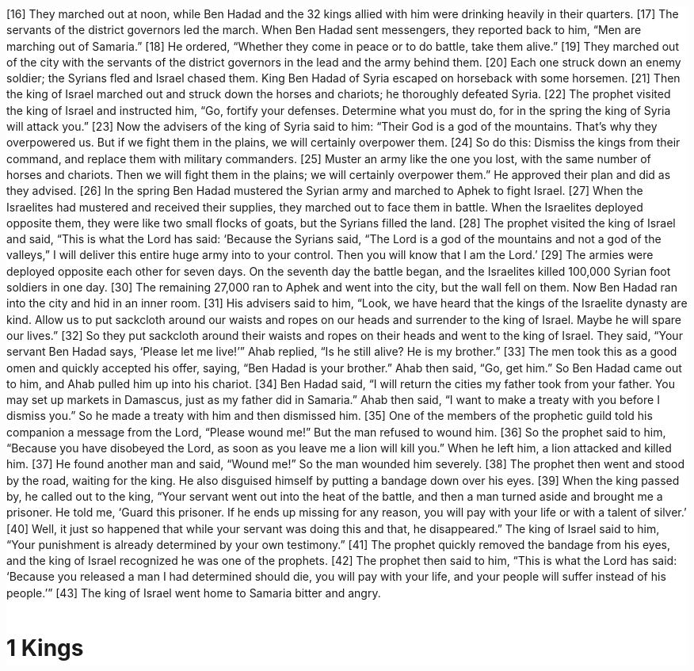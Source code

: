 [16] They marched out at noon, while Ben Hadad and the 32 kings allied with him were drinking heavily in their quarters. 
[17] The servants of the district governors led the march. When Ben Hadad sent messengers, they reported back to him, “Men are marching out of Samaria.” 
[18] He ordered, “Whether they come in peace or to do battle, take them alive.” 
[19] They marched out of the city with the servants of the district governors in the lead and the army behind them. 
[20] Each one struck down an enemy soldier; the Syrians fled and Israel chased them. King Ben Hadad of Syria escaped on horseback with some horsemen. 
[21] Then the king of Israel marched out and struck down the horses and chariots; he thoroughly defeated Syria.
[22] The prophet visited the king of Israel and instructed him, “Go, fortify your defenses. Determine what you must do, for in the spring the king of Syria will attack you.” 
[23] Now the advisers of the king of Syria said to him: “Their God is a god of the mountains. That’s why they overpowered us. But if we fight them in the plains, we will certainly overpower them. 
[24] So do this: Dismiss the kings from their command, and replace them with military commanders. 
[25] Muster an army like the one you lost, with the same number of horses and chariots. Then we will fight them in the plains; we will certainly overpower them.” He approved their plan and did as they advised.
[26] In the spring Ben Hadad mustered the Syrian army and marched to Aphek to fight Israel. 
[27] When the Israelites had mustered and received their supplies, they marched out to face them in battle. When the Israelites deployed opposite them, they were like two small flocks of goats, but the Syrians filled the land. 
[28] The prophet visited the king of Israel and said, “This is what the Lord has said: ‘Because the Syrians said, “The Lord is a god of the mountains and not a god of the valleys,” I will deliver this entire huge army into to your control. Then you will know that I am the Lord.’
[29] The armies were deployed opposite each other for seven days. On the seventh day the battle began, and the Israelites killed 100,000 Syrian foot soldiers in one day. 
[30] The remaining 27,000 ran to Aphek and went into the city, but the wall fell on them. Now Ben Hadad ran into the city and hid in an inner room. 
[31] His advisers said to him, “Look, we have heard that the kings of the Israelite dynasty are kind. Allow us to put sackcloth around our waists and ropes on our heads and surrender to the king of Israel. Maybe he will spare our lives.” 
[32] So they put sackcloth around their waists and ropes on their heads and went to the king of Israel. They said, “Your servant Ben Hadad says, ‘Please let me live!’” Ahab replied, “Is he still alive? He is my brother.” 
[33] The men took this as a good omen and quickly accepted his offer, saying, “Ben Hadad is your brother.” Ahab then said, “Go, get him.” So Ben Hadad came out to him, and Ahab pulled him up into his chariot. 
[34] Ben Hadad said, “I will return the cities my father took from your father. You may set up markets in Damascus, just as my father did in Samaria.” Ahab then said, “I want to make a treaty with you before I dismiss you.” So he made a treaty with him and then dismissed him.
[35] One of the members of the prophetic guild told his companion a message from the Lord, “Please wound me!” But the man refused to wound him. 
[36] So the prophet said to him, “Because you have disobeyed the Lord, as soon as you leave me a lion will kill you.” When he left him, a lion attacked and killed him. 
[37] He found another man and said, “Wound me!” So the man wounded him severely. 
[38] The prophet then went and stood by the road, waiting for the king. He also disguised himself by putting a bandage down over his eyes. 
[39] When the king passed by, he called out to the king, “Your servant went out into the heat of the battle, and then a man turned aside and brought me a prisoner. He told me, ‘Guard this prisoner. If he ends up missing for any reason, you will pay with your life or with a talent of silver.’ 
[40] Well, it just so happened that while your servant was doing this and that, he disappeared.” The king of Israel said to him, “Your punishment is already determined by your own testimony.” 
[41] The prophet quickly removed the bandage from his eyes, and the king of Israel recognized he was one of the prophets. 
[42] The prophet then said to him, “This is what the Lord has said: ‘Because you released a man I had determined should die, you will pay with your life, and your people will suffer instead of his people.’” 
[43] The king of Israel went home to Samaria bitter and angry.
# 1 Kings
